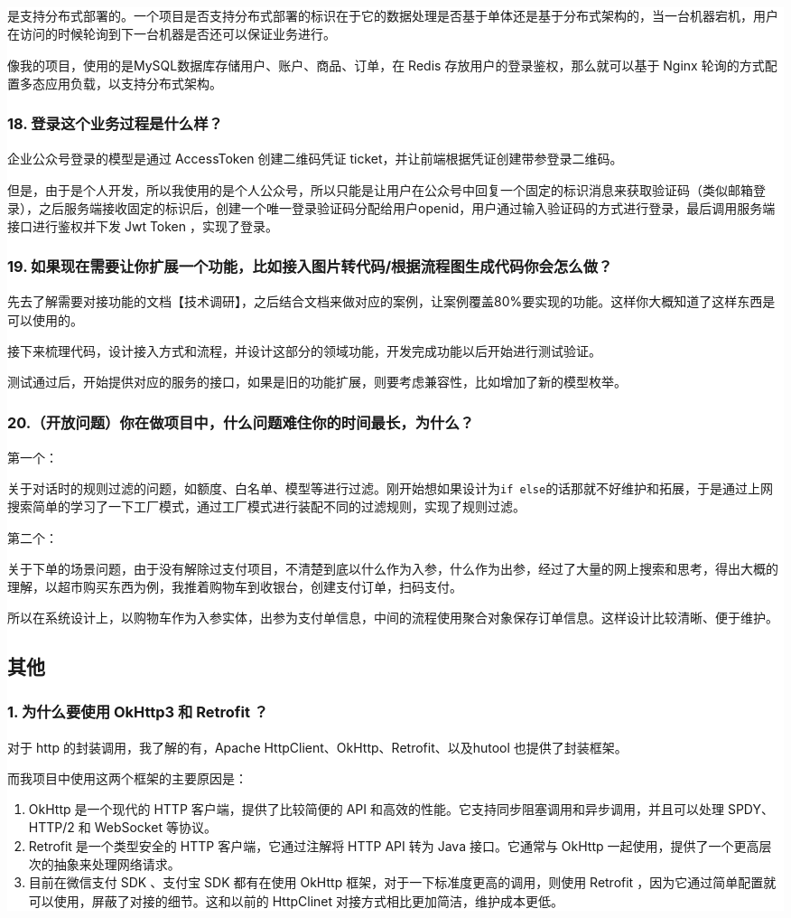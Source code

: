 是支持分布式部署的。一个项目是否支持分布式部署的标识在于它的数据处理是否基于单体还是基于分布式架构的，当一台机器宕机，用户在访问的时候轮询到下一台机器是否还可以保证业务进行。

像我的项目，使用的是MySQL数据库存储用户、账户、商品、订单，在 Redis 存放用户的登录鉴权，那么就可以基于 Nginx 轮询的方式配置多态应用负载，以支持分布式架构。

### 18. 登录这个业务过程是什么样？

企业公众号登录的模型是通过 AccessToken 创建二维码凭证 ticket，并让前端根据凭证创建带参登录二维码。

但是，由于是个人开发，所以我使用的是个人公众号，所以只能是让用户在公众号中回复一个固定的标识消息来获取验证码（类似邮箱登录），之后服务端接收固定的标识后，创建一个唯一登录验证码分配给用户openid，用户通过输入验证码的方式进行登录，最后调用服务端接口进行鉴权并下发 Jwt Token ，实现了登录。

### 19. 如果现在需要让你扩展一个功能，比如接入图片转代码/根据流程图生成代码你会怎么做？

先去了解需要对接功能的文档【技术调研】，之后结合文档来做对应的案例，让案例覆盖80%要实现的功能。这样你大概知道了这样东西是可以使用的。

接下来梳理代码，设计接入方式和流程，并设计这部分的领域功能，开发完成功能以后开始进行测试验证。

测试通过后，开始提供对应的服务的接口，如果是旧的功能扩展，则要考虑兼容性，比如增加了新的模型枚举。

### 20.（开放问题）你在做项目中，什么问题难住你的时间最长，为什么？

第一个：

关于对话时的规则过滤的问题，如额度、白名单、模型等进行过滤。刚开始想如果设计为`if else`的话那就不好维护和拓展，于是通过上网搜索简单的学习了一下工厂模式，通过工厂模式进行装配不同的过滤规则，实现了规则过滤。

第二个：

关于下单的场景问题，由于没有解除过支付项目，不清楚到底以什么作为入参，什么作为出参，经过了大量的网上搜索和思考，得出大概的理解，以超市购买东西为例，我推着购物车到收银台，创建支付订单，扫码支付。

所以在系统设计上，以购物车作为入参实体，出参为支付单信息，中间的流程使用聚合对象保存订单信息。这样设计比较清晰、便于维护。

## 其他

### 1. 为什么要使用 OkHttp3 和 Retrofit ？

对于 http 的封装调用，我了解的有，Apache HttpClient、OkHttp、Retrofit、以及hutool 也提供了封装框架。

而我项目中使用这两个框架的主要原因是：

1. OkHttp 是一个现代的 HTTP 客户端，提供了比较简便的 API 和高效的性能。它支持同步阻塞调用和异步调用，并且可以处理 SPDY、HTTP/2 和 WebSocket 等协议。
2. Retrofit 是一个类型安全的 HTTP 客户端，它通过注解将 HTTP API 转为 Java 接口。它通常与 OkHttp 一起使用，提供了一个更高层次的抽象来处理网络请求。
3. 目前在微信支付 SDK 、支付宝 SDK 都有在使用 OkHttp 框架，对于一下标准度更高的调用，则使用 Retrofit ，因为它通过简单配置就可以使用，屏蔽了对接的细节。这和以前的 HttpClinet 对接方式相比更加简洁，维护成本更低。